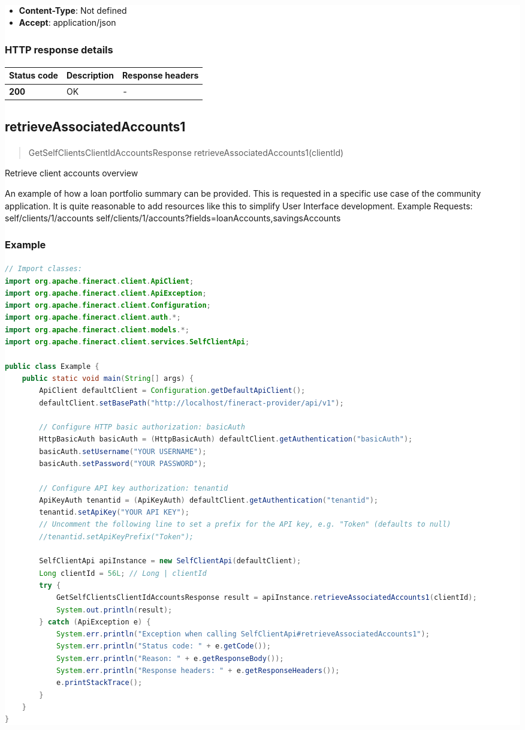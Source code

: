 - **Content-Type**: Not defined
- **Accept**: application/json


### HTTP response details
| Status code | Description | Response headers |
|-------------|-------------|------------------|
| **200** | OK |  -  |


## retrieveAssociatedAccounts1

> GetSelfClientsClientIdAccountsResponse retrieveAssociatedAccounts1(clientId)

Retrieve client accounts overview

An example of how a loan portfolio summary can be provided. This is requested in a specific use case of the community application. It is quite reasonable to add resources like this to simplify User Interface development.  Example Requests:  self/clients/1/accounts   self/clients/1/accounts?fields&#x3D;loanAccounts,savingsAccounts

### Example

```java
// Import classes:
import org.apache.fineract.client.ApiClient;
import org.apache.fineract.client.ApiException;
import org.apache.fineract.client.Configuration;
import org.apache.fineract.client.auth.*;
import org.apache.fineract.client.models.*;
import org.apache.fineract.client.services.SelfClientApi;

public class Example {
    public static void main(String[] args) {
        ApiClient defaultClient = Configuration.getDefaultApiClient();
        defaultClient.setBasePath("http://localhost/fineract-provider/api/v1");
        
        // Configure HTTP basic authorization: basicAuth
        HttpBasicAuth basicAuth = (HttpBasicAuth) defaultClient.getAuthentication("basicAuth");
        basicAuth.setUsername("YOUR USERNAME");
        basicAuth.setPassword("YOUR PASSWORD");

        // Configure API key authorization: tenantid
        ApiKeyAuth tenantid = (ApiKeyAuth) defaultClient.getAuthentication("tenantid");
        tenantid.setApiKey("YOUR API KEY");
        // Uncomment the following line to set a prefix for the API key, e.g. "Token" (defaults to null)
        //tenantid.setApiKeyPrefix("Token");

        SelfClientApi apiInstance = new SelfClientApi(defaultClient);
        Long clientId = 56L; // Long | clientId
        try {
            GetSelfClientsClientIdAccountsResponse result = apiInstance.retrieveAssociatedAccounts1(clientId);
            System.out.println(result);
        } catch (ApiException e) {
            System.err.println("Exception when calling SelfClientApi#retrieveAssociatedAccounts1");
            System.err.println("Status code: " + e.getCode());
            System.err.println("Reason: " + e.getResponseBody());
            System.err.println("Response headers: " + e.getResponseHeaders());
            e.printStackTrace();
        }
    }
}
```
